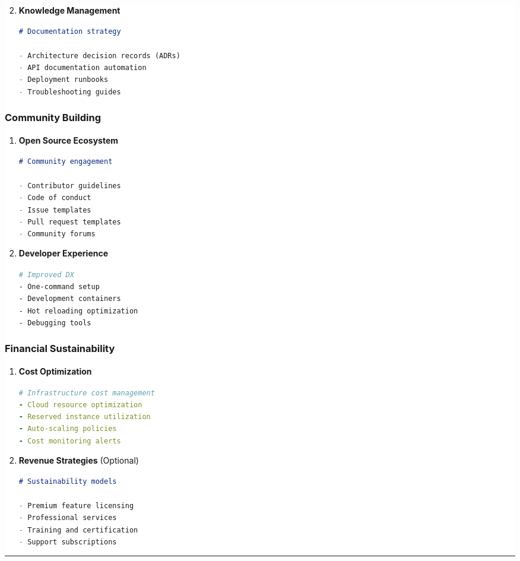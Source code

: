 2. **Knowledge Management**

   ```markdown
   # Documentation strategy

   - Architecture decision records (ADRs)
   - API documentation automation
   - Deployment runbooks
   - Troubleshooting guides
   ```

### Community Building

1. **Open Source Ecosystem**

   ```markdown
   # Community engagement

   - Contributor guidelines
   - Code of conduct
   - Issue templates
   - Pull request templates
   - Community forums
   ```

2. **Developer Experience**
   ```bash
   # Improved DX
   - One-command setup
   - Development containers
   - Hot reloading optimization
   - Debugging tools
   ```

### Financial Sustainability

1. **Cost Optimization**

   ```yaml
   # Infrastructure cost management
   - Cloud resource optimization
   - Reserved instance utilization
   - Auto-scaling policies
   - Cost monitoring alerts
   ```

2. **Revenue Strategies** (Optional)

   ```markdown
   # Sustainability models

   - Premium feature licensing
   - Professional services
   - Training and certification
   - Support subscriptions
   ```

---